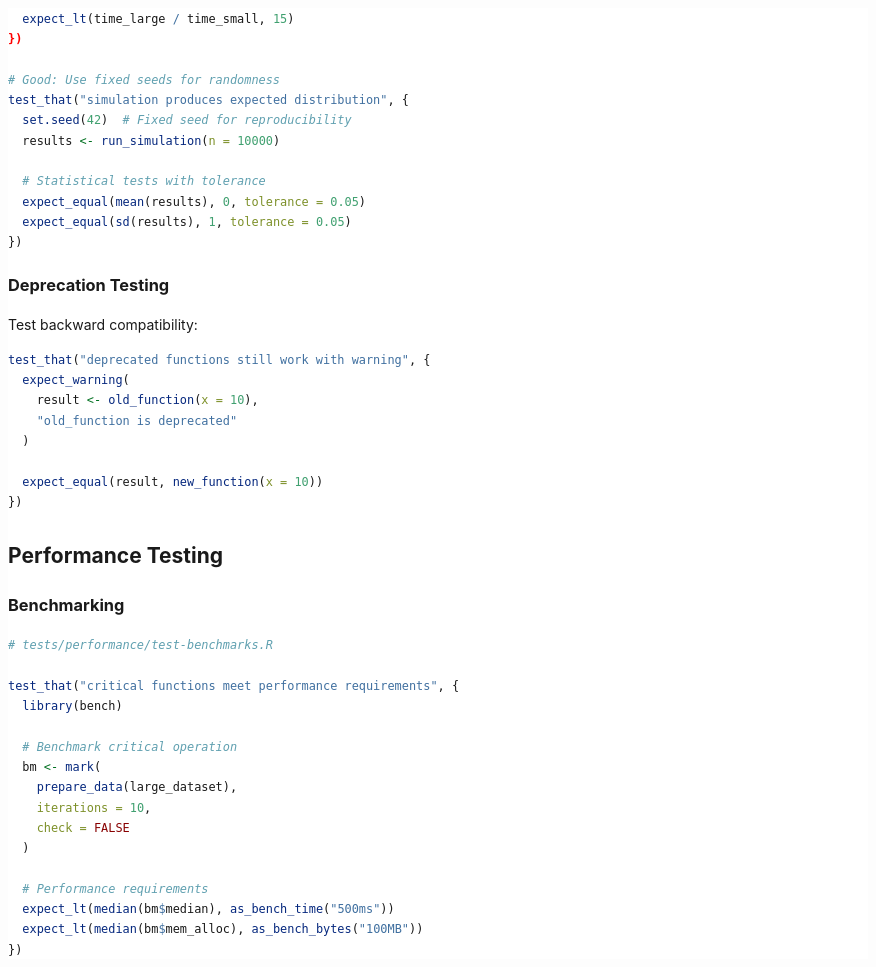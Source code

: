 ```r
  expect_lt(time_large / time_small, 15)
})

# Good: Use fixed seeds for randomness
test_that("simulation produces expected distribution", {
  set.seed(42)  # Fixed seed for reproducibility
  results <- run_simulation(n = 10000)

  # Statistical tests with tolerance
  expect_equal(mean(results), 0, tolerance = 0.05)
  expect_equal(sd(results), 1, tolerance = 0.05)
})
```

### Deprecation Testing

Test backward compatibility:

```r
test_that("deprecated functions still work with warning", {
  expect_warning(
    result <- old_function(x = 10),
    "old_function is deprecated"
  )

  expect_equal(result, new_function(x = 10))
})
```

## Performance Testing

### Benchmarking

```r
# tests/performance/test-benchmarks.R

test_that("critical functions meet performance requirements", {
  library(bench)

  # Benchmark critical operation
  bm <- mark(
    prepare_data(large_dataset),
    iterations = 10,
    check = FALSE
  )

  # Performance requirements
  expect_lt(median(bm$median), as_bench_time("500ms"))
  expect_lt(median(bm$mem_alloc), as_bench_bytes("100MB"))
})
```
